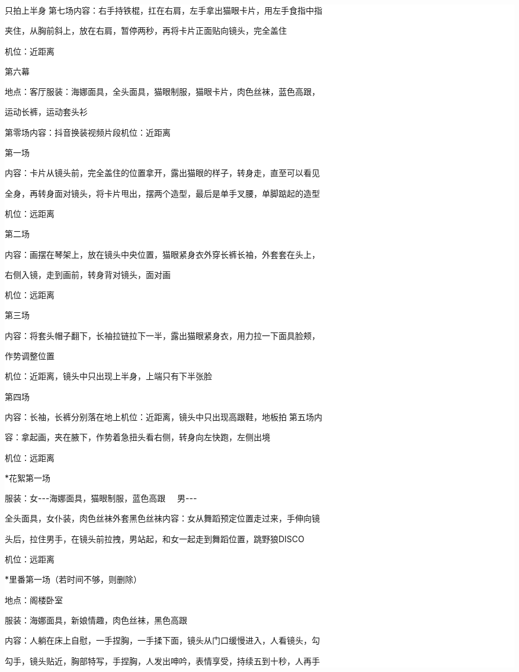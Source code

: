 只拍上半身 第七场内容：右手持铁棍，扛在右肩，左手拿出猫眼卡片，用左手食指中指

夹住，从胸前斜上，放在右肩，暂停两秒，再将卡片正面贴向镜头，完全盖住

机位：近距离

第六幕

地点：客厅服装：海娜面具，全头面具，猫眼制服，猫眼卡片，肉色丝袜，蓝色高跟，

运动长裤，运动套头衫

第零场内容：抖音换装视频片段机位：近距离

第一场

内容：卡片从镜头前，完全盖住的位置拿开，露出猫眼的样子，转身走，直至可以看见

全身，再转身面对镜头，将卡片甩出，摆两个造型，最后是单手叉腰，单脚踮起的造型

机位：远距离

第二场

内容：画摆在琴架上，放在镜头中央位置，猫眼紧身衣外穿长裤长袖，外套套在头上，

右侧入镜，走到画前，转身背对镜头，面对画

机位：远距离

第三场

内容：将套头帽子翻下，长袖拉链拉下一半，露出猫眼紧身衣，用力拉一下面具脸颊，

作势调整位置

机位：近距离，镜头中只出现上半身，上端只有下半张脸

第四场

内容：长袖，长裤分别落在地上机位：近距离，镜头中只出现高跟鞋，地板拍 第五场内

容：拿起画，夹在腋下，作势着急扭头看右侧，转身向左快跑，左侧出境

机位：远距离

*花絮第一场

服装：女---海娜面具，猫眼制服，蓝色高跟     男---

全头面具，女仆装，肉色丝袜外套黑色丝袜内容：女从舞蹈预定位置走过来，手伸向镜

头后，拉住男手，在镜头前拉拽，男站起，和女一起走到舞蹈位置，跳野狼DISCO

机位：远距离

*里番第一场（若时间不够，则删除）

地点：阁楼卧室

服装：海娜面具，新娘情趣，肉色丝袜，黑色高跟

内容：人躺在床上自慰，一手捏胸，一手揉下面，镜头从门口缓慢进入，人看镜头，勾

勾手，镜头贴近，胸部特写，手捏胸，人发出呻吟，表情享受，持续五到十秒，人再手
